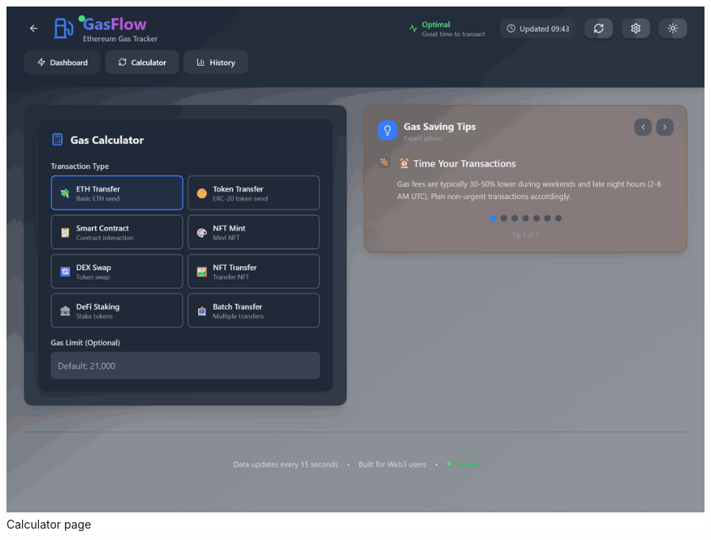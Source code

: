 ![screenshot](/public/screenshots/screencapture-localhost-5174-2025-07-29-09_43_53_11zon.png)
Calculator page